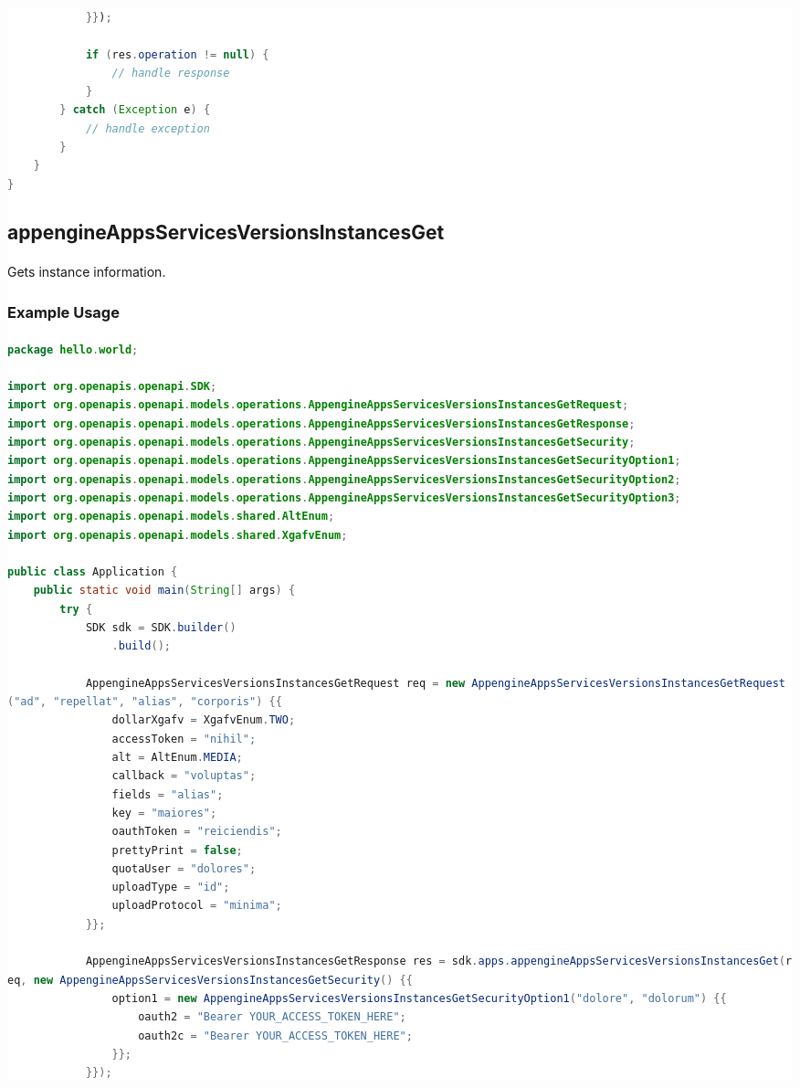 ```java
            }});

            if (res.operation != null) {
                // handle response
            }
        } catch (Exception e) {
            // handle exception
        }
    }
}
```

## appengineAppsServicesVersionsInstancesGet

Gets instance information.

### Example Usage

```java
package hello.world;

import org.openapis.openapi.SDK;
import org.openapis.openapi.models.operations.AppengineAppsServicesVersionsInstancesGetRequest;
import org.openapis.openapi.models.operations.AppengineAppsServicesVersionsInstancesGetResponse;
import org.openapis.openapi.models.operations.AppengineAppsServicesVersionsInstancesGetSecurity;
import org.openapis.openapi.models.operations.AppengineAppsServicesVersionsInstancesGetSecurityOption1;
import org.openapis.openapi.models.operations.AppengineAppsServicesVersionsInstancesGetSecurityOption2;
import org.openapis.openapi.models.operations.AppengineAppsServicesVersionsInstancesGetSecurityOption3;
import org.openapis.openapi.models.shared.AltEnum;
import org.openapis.openapi.models.shared.XgafvEnum;

public class Application {
    public static void main(String[] args) {
        try {
            SDK sdk = SDK.builder()
                .build();

            AppengineAppsServicesVersionsInstancesGetRequest req = new AppengineAppsServicesVersionsInstancesGetRequest("ad", "repellat", "alias", "corporis") {{
                dollarXgafv = XgafvEnum.TWO;
                accessToken = "nihil";
                alt = AltEnum.MEDIA;
                callback = "voluptas";
                fields = "alias";
                key = "maiores";
                oauthToken = "reiciendis";
                prettyPrint = false;
                quotaUser = "dolores";
                uploadType = "id";
                uploadProtocol = "minima";
            }};            

            AppengineAppsServicesVersionsInstancesGetResponse res = sdk.apps.appengineAppsServicesVersionsInstancesGet(req, new AppengineAppsServicesVersionsInstancesGetSecurity() {{
                option1 = new AppengineAppsServicesVersionsInstancesGetSecurityOption1("dolore", "dolorum") {{
                    oauth2 = "Bearer YOUR_ACCESS_TOKEN_HERE";
                    oauth2c = "Bearer YOUR_ACCESS_TOKEN_HERE";
                }};
            }});
```